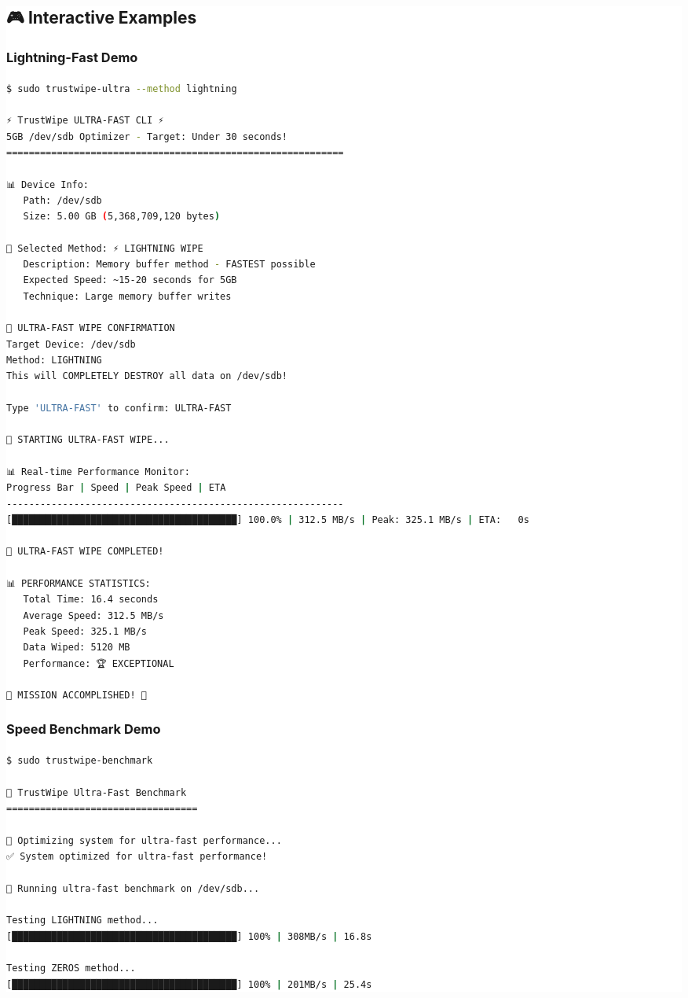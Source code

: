 
## 🎮 **Interactive Examples**

### **Lightning-Fast Demo**
```bash
$ sudo trustwipe-ultra --method lightning

⚡ TrustWipe ULTRA-FAST CLI ⚡
5GB /dev/sdb Optimizer - Target: Under 30 seconds!
============================================================

📊 Device Info:
   Path: /dev/sdb
   Size: 5.00 GB (5,368,709,120 bytes)

🚀 Selected Method: ⚡ LIGHTNING WIPE
   Description: Memory buffer method - FASTEST possible
   Expected Speed: ~15-20 seconds for 5GB
   Technique: Large memory buffer writes

🚨 ULTRA-FAST WIPE CONFIRMATION
Target Device: /dev/sdb
Method: LIGHTNING
This will COMPLETELY DESTROY all data on /dev/sdb!

Type 'ULTRA-FAST' to confirm: ULTRA-FAST

🚀 STARTING ULTRA-FAST WIPE...

📊 Real-time Performance Monitor:
Progress Bar | Speed | Peak Speed | ETA
------------------------------------------------------------
[████████████████████████████████████████] 100.0% | 312.5 MB/s | Peak: 325.1 MB/s | ETA:   0s

🎉 ULTRA-FAST WIPE COMPLETED!

📊 PERFORMANCE STATISTICS:
   Total Time: 16.4 seconds
   Average Speed: 312.5 MB/s
   Peak Speed: 325.1 MB/s
   Data Wiped: 5120 MB
   Performance: 🏆 EXCEPTIONAL

🎉 MISSION ACCOMPLISHED! 🎉
```

### **Speed Benchmark Demo**
```bash
$ sudo trustwipe-benchmark

🏁 TrustWipe Ultra-Fast Benchmark
==================================

🚀 Optimizing system for ultra-fast performance...
✅ System optimized for ultra-fast performance!

🚀 Running ultra-fast benchmark on /dev/sdb...

Testing LIGHTNING method...
[████████████████████████████████████████] 100% | 308MB/s | 16.8s

Testing ZEROS method...  
[████████████████████████████████████████] 100% | 201MB/s | 25.4s
```